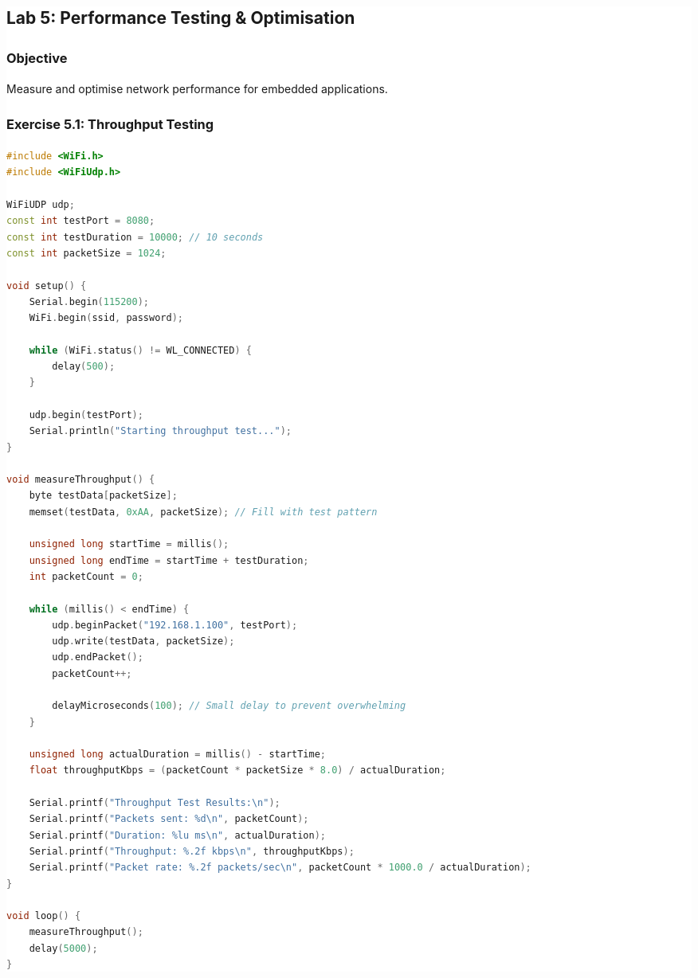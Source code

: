 
## Lab 5: Performance Testing & Optimisation

### Objective
Measure and optimise network performance for embedded applications.

### Exercise 5.1: Throughput Testing

```cpp
#include <WiFi.h>
#include <WiFiUdp.h>

WiFiUDP udp;
const int testPort = 8080;
const int testDuration = 10000; // 10 seconds
const int packetSize = 1024;

void setup() {
    Serial.begin(115200);
    WiFi.begin(ssid, password);
    
    while (WiFi.status() != WL_CONNECTED) {
        delay(500);
    }
    
    udp.begin(testPort);
    Serial.println("Starting throughput test...");
}

void measureThroughput() {
    byte testData[packetSize];
    memset(testData, 0xAA, packetSize); // Fill with test pattern
    
    unsigned long startTime = millis();
    unsigned long endTime = startTime + testDuration;
    int packetCount = 0;
    
    while (millis() < endTime) {
        udp.beginPacket("192.168.1.100", testPort);
        udp.write(testData, packetSize);
        udp.endPacket();
        packetCount++;
        
        delayMicroseconds(100); // Small delay to prevent overwhelming
    }
    
    unsigned long actualDuration = millis() - startTime;
    float throughputKbps = (packetCount * packetSize * 8.0) / actualDuration;
    
    Serial.printf("Throughput Test Results:\n");
    Serial.printf("Packets sent: %d\n", packetCount);
    Serial.printf("Duration: %lu ms\n", actualDuration);
    Serial.printf("Throughput: %.2f kbps\n", throughputKbps);
    Serial.printf("Packet rate: %.2f packets/sec\n", packetCount * 1000.0 / actualDuration);
}

void loop() {
    measureThroughput();
    delay(5000);
}
```
